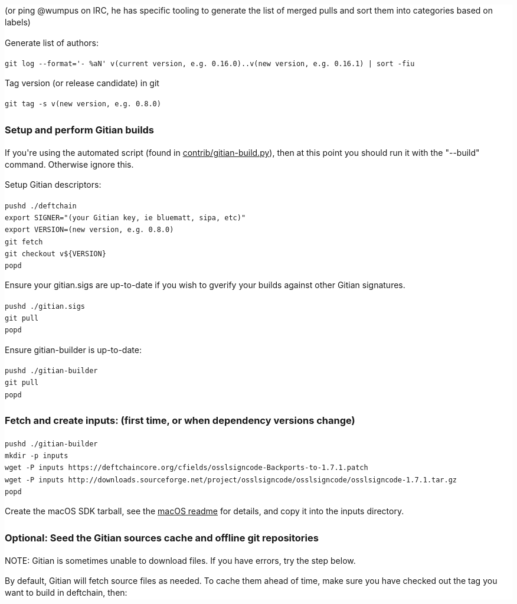 (or ping @wumpus on IRC, he has specific tooling to generate the list of merged pulls
and sort them into categories based on labels)

Generate list of authors:

    git log --format='- %aN' v(current version, e.g. 0.16.0)..v(new version, e.g. 0.16.1) | sort -fiu

Tag version (or release candidate) in git

    git tag -s v(new version, e.g. 0.8.0)

### Setup and perform Gitian builds

If you're using the automated script (found in [contrib/gitian-build.py](/contrib/gitian-build.py)), then at this point you should run it with the "--build" command. Otherwise ignore this.

Setup Gitian descriptors:

    pushd ./deftchain
    export SIGNER="(your Gitian key, ie bluematt, sipa, etc)"
    export VERSION=(new version, e.g. 0.8.0)
    git fetch
    git checkout v${VERSION}
    popd

Ensure your gitian.sigs are up-to-date if you wish to gverify your builds against other Gitian signatures.

    pushd ./gitian.sigs
    git pull
    popd

Ensure gitian-builder is up-to-date:

    pushd ./gitian-builder
    git pull
    popd

### Fetch and create inputs: (first time, or when dependency versions change)

    pushd ./gitian-builder
    mkdir -p inputs
    wget -P inputs https://deftchaincore.org/cfields/osslsigncode-Backports-to-1.7.1.patch
    wget -P inputs http://downloads.sourceforge.net/project/osslsigncode/osslsigncode/osslsigncode-1.7.1.tar.gz
    popd

Create the macOS SDK tarball, see the [macOS readme](README_osx.md) for details, and copy it into the inputs directory.

### Optional: Seed the Gitian sources cache and offline git repositories

NOTE: Gitian is sometimes unable to download files. If you have errors, try the step below.

By default, Gitian will fetch source files as needed. To cache them ahead of time, make sure you have checked out the tag you want to build in deftchain, then:
